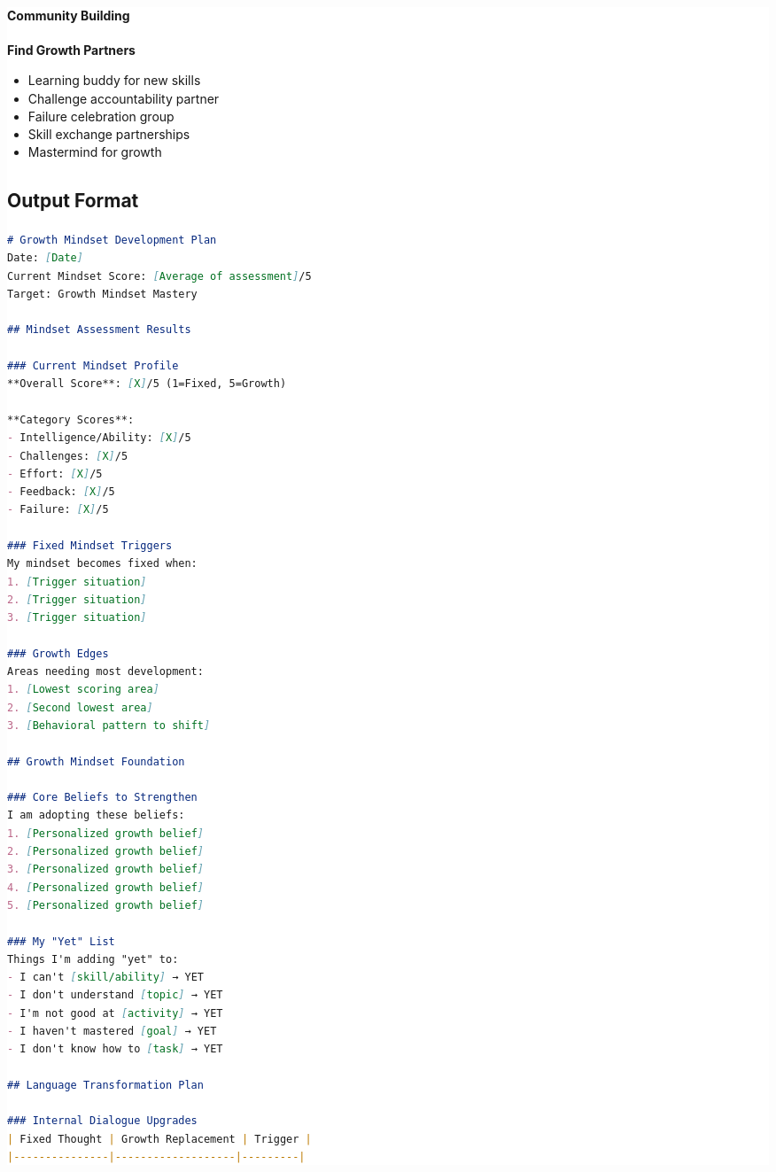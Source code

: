 #### Community Building
**Find Growth Partners**
- Learning buddy for new skills
- Challenge accountability partner
- Failure celebration group
- Skill exchange partnerships
- Mastermind for growth

## Output Format

```markdown
# Growth Mindset Development Plan
Date: [Date]
Current Mindset Score: [Average of assessment]/5
Target: Growth Mindset Mastery

## Mindset Assessment Results

### Current Mindset Profile
**Overall Score**: [X]/5 (1=Fixed, 5=Growth)

**Category Scores**:
- Intelligence/Ability: [X]/5
- Challenges: [X]/5
- Effort: [X]/5
- Feedback: [X]/5
- Failure: [X]/5

### Fixed Mindset Triggers
My mindset becomes fixed when:
1. [Trigger situation]
2. [Trigger situation]
3. [Trigger situation]

### Growth Edges
Areas needing most development:
1. [Lowest scoring area]
2. [Second lowest area]
3. [Behavioral pattern to shift]

## Growth Mindset Foundation

### Core Beliefs to Strengthen
I am adopting these beliefs:
1. [Personalized growth belief]
2. [Personalized growth belief]
3. [Personalized growth belief]
4. [Personalized growth belief]
5. [Personalized growth belief]

### My "Yet" List
Things I'm adding "yet" to:
- I can't [skill/ability] → YET
- I don't understand [topic] → YET
- I'm not good at [activity] → YET
- I haven't mastered [goal] → YET
- I don't know how to [task] → YET

## Language Transformation Plan

### Internal Dialogue Upgrades
| Fixed Thought | Growth Replacement | Trigger |
|---------------|-------------------|---------|
```